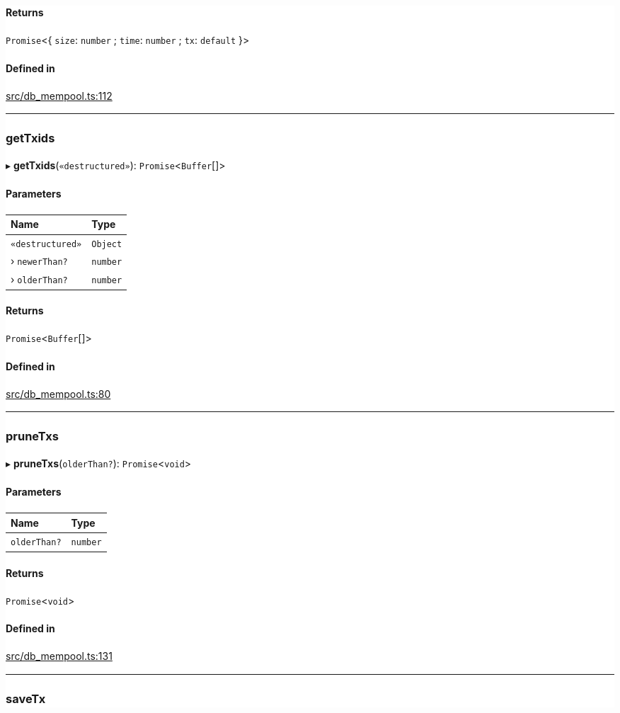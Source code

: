 #### Returns

`Promise`<{ `size`: `number` ; `time`: `number` ; `tx`: `default`  }\>

#### Defined in

[src/db_mempool.ts:112](https://github.com/kevinejohn/bsv-spv/blob/master/src/db_mempool.ts#L112)

___

### getTxids

▸ **getTxids**(`«destructured»`): `Promise`<`Buffer`[]\>

#### Parameters

| Name | Type |
| :------ | :------ |
| `«destructured»` | `Object` |
| › `newerThan?` | `number` |
| › `olderThan?` | `number` |

#### Returns

`Promise`<`Buffer`[]\>

#### Defined in

[src/db_mempool.ts:80](https://github.com/kevinejohn/bsv-spv/blob/master/src/db_mempool.ts#L80)

___

### pruneTxs

▸ **pruneTxs**(`olderThan?`): `Promise`<`void`\>

#### Parameters

| Name | Type |
| :------ | :------ |
| `olderThan?` | `number` |

#### Returns

`Promise`<`void`\>

#### Defined in

[src/db_mempool.ts:131](https://github.com/kevinejohn/bsv-spv/blob/master/src/db_mempool.ts#L131)

___

### saveTx
